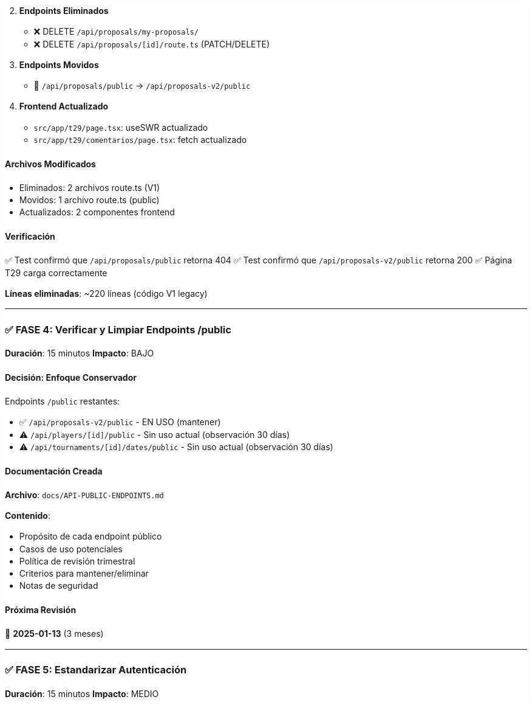 2. **Endpoints Eliminados**
   - ❌ DELETE `/api/proposals/my-proposals/`
   - ❌ DELETE `/api/proposals/[id]/route.ts` (PATCH/DELETE)

3. **Endpoints Movidos**
   - 🔄 `/api/proposals/public` → `/api/proposals-v2/public`

4. **Frontend Actualizado**
   - `src/app/t29/page.tsx`: useSWR actualizado
   - `src/app/t29/comentarios/page.tsx`: fetch actualizado

#### Archivos Modificados
- Eliminados: 2 archivos route.ts (V1)
- Movidos: 1 archivo route.ts (public)
- Actualizados: 2 componentes frontend

#### Verificación
✅ Test confirmó que `/api/proposals/public` retorna 404
✅ Test confirmó que `/api/proposals-v2/public` retorna 200
✅ Página T29 carga correctamente

**Líneas eliminadas**: ~220 líneas (código V1 legacy)

---

### ✅ FASE 4: Verificar y Limpiar Endpoints /public
**Duración**: 15 minutos
**Impacto**: BAJO

#### Decisión: Enfoque Conservador

Endpoints `/public` restantes:
- ✅ `/api/proposals-v2/public` - EN USO (mantener)
- ⚠️ `/api/players/[id]/public` - Sin uso actual (observación 30 días)
- ⚠️ `/api/tournaments/[id]/dates/public` - Sin uso actual (observación 30 días)

#### Documentación Creada
**Archivo**: `docs/API-PUBLIC-ENDPOINTS.md`

**Contenido**:
- Propósito de cada endpoint público
- Casos de uso potenciales
- Política de revisión trimestral
- Criterios para mantener/eliminar
- Notas de seguridad

#### Próxima Revisión
📅 **2025-01-13** (3 meses)

---

### ✅ FASE 5: Estandarizar Autenticación
**Duración**: 15 minutos
**Impacto**: MEDIO
